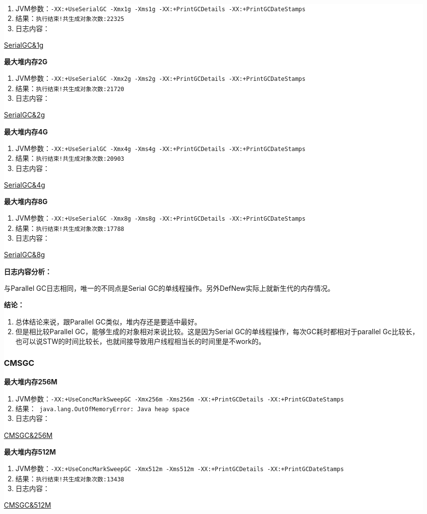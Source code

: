 1. JVM参数：`-XX:+UseSerialGC -Xmx1g -Xms1g -XX:+PrintGCDetails -XX:+PrintGCDateStamps`
2. 结果：`执行结束!共生成对象次数:22325`
3. 日志内容：

[SerialGC&1g](gclog/serial/SerialGc&1G.gc.log.md)

**最大堆内存2G**

1. JVM参数：`-XX:+UseSerialGC -Xmx2g -Xms2g -XX:+PrintGCDetails -XX:+PrintGCDateStamps`
2. 结果：`执行结束!共生成对象次数:21720`
3. 日志内容：

[SerialGC&2g](gclog/serial/SerialGC&2G.gc.log.md)

**最大堆内存4G**

1. JVM参数：`-XX:+UseSerialGC -Xmx4g -Xms4g -XX:+PrintGCDetails -XX:+PrintGCDateStamps`
2. 结果：`执行结束!共生成对象次数:20903`
3. 日志内容：

[SerialGC&4g](gclog/serial/SerialGC&4G.gc.log.md)

**最大堆内存8G**

1. JVM参数：`-XX:+UseSerialGC -Xmx8g -Xms8g -XX:+PrintGCDetails -XX:+PrintGCDateStamps`
2. 结果：`执行结束!共生成对象次数:17788`
3. 日志内容：

[SerialGC&8g](gclog/serial/SerialGC&8G.gc.log.md)



**日志内容分析：**

与Parallel GC日志相同，唯一的不同点是Serial GC的单线程操作。另外DefNew实际上就新生代的内存情况。

**结论：**

1. 总体结论来说，跟Parallel GC类似，堆内存还是要适中最好。
2. 但是相比较Parallel GC，能够生成的对象相对来说比较。这是因为Serial GC的单线程操作，每次GC耗时都相对于parallel Gc比较长，也可以说STW的时间比较长，也就间接导致用户线程相当长的时间里是不work的。



### CMSGC

**最大堆内存256M**

1. JVM参数：`-XX:+UseConcMarkSweepGC -Xmx256m -Xms256m -XX:+PrintGCDetails -XX:+PrintGCDateStamps`
2. 结果：` java.lang.OutOfMemoryError: Java heap space`
3. 日志内容：

[CMSGC&256M](gclog/cms/CMSGc&256M.gc.log.md)

**最大堆内存512M**

1. JVM参数：`-XX:+UseConcMarkSweepGC -Xmx512m -Xms512m -XX:+PrintGCDetails -XX:+PrintGCDateStamps`
2. 结果：`执行结束!共生成对象次数:13438`
3. 日志内容：

[CMSGC&512M](gclog/cms/CMSGc&512M.gc.log.md)
